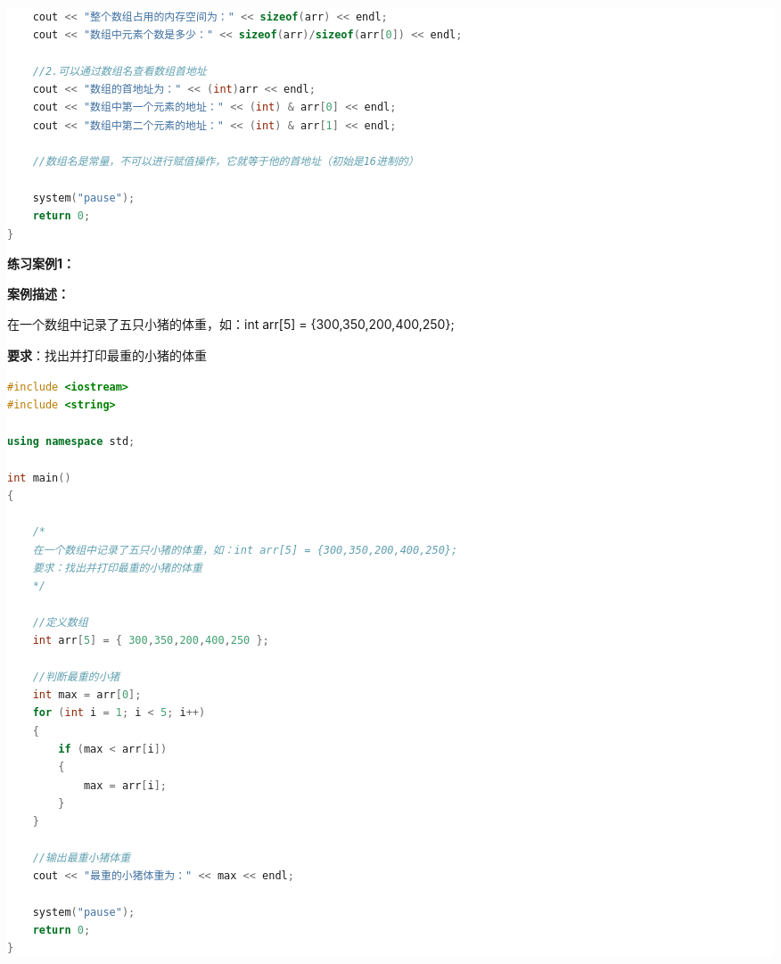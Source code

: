 ```c++
	cout << "整个数组占用的内存空间为：" << sizeof(arr) << endl;
	cout << "数组中元素个数是多少：" << sizeof(arr)/sizeof(arr[0]) << endl;

	//2.可以通过数组名查看数组首地址
	cout << "数组的首地址为：" << (int)arr << endl;
	cout << "数组中第一个元素的地址：" << (int) & arr[0] << endl;
	cout << "数组中第二个元素的地址：" << (int) & arr[1] << endl;

	//数组名是常量，不可以进行赋值操作，它就等于他的首地址（初始是16进制的）

	system("pause");
	return 0;
}
```



**练习案例1：**

**案例描述：**

在一个数组中记录了五只小猪的体重，如：int arr[5] = {300,350,200,400,250};

**要求**：找出并打印最重的小猪的体重

```c++
#include <iostream>
#include <string>

using namespace std;

int main()
{

	/*
	在一个数组中记录了五只小猪的体重，如：int arr[5] = {300,350,200,400,250};
	要求：找出并打印最重的小猪的体重
	*/

	//定义数组
	int arr[5] = { 300,350,200,400,250 };

	//判断最重的小猪
	int max = arr[0];
	for (int i = 1; i < 5; i++)
	{
		if (max < arr[i])
		{
			max = arr[i];
		}
	}

	//输出最重小猪体重
	cout << "最重的小猪体重为：" << max << endl;

	system("pause");
	return 0;
}
```
